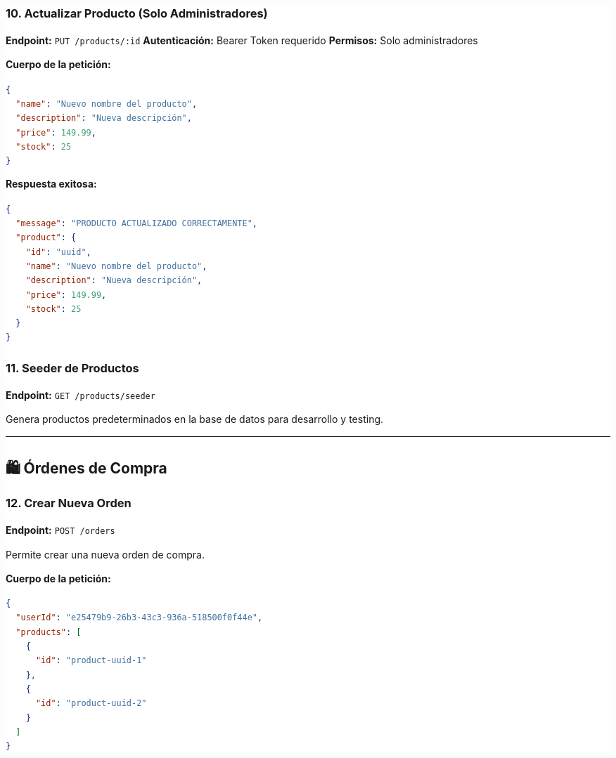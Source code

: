 ### 10. Actualizar Producto (Solo Administradores)

**Endpoint:** `PUT /products/:id`
**Autenticación:** Bearer Token requerido
**Permisos:** Solo administradores

**Cuerpo de la petición:**
```json
{
  "name": "Nuevo nombre del producto",
  "description": "Nueva descripción",
  "price": 149.99,
  "stock": 25
}
```

**Respuesta exitosa:**
```json
{
  "message": "PRODUCTO ACTUALIZADO CORRECTAMENTE",
  "product": {
    "id": "uuid",
    "name": "Nuevo nombre del producto",
    "description": "Nueva descripción",
    "price": 149.99,
    "stock": 25
  }
}
```

### 11. Seeder de Productos

**Endpoint:** `GET /products/seeder`

Genera productos predeterminados en la base de datos para desarrollo y testing.

---

## 🛍️ Órdenes de Compra

### 12. Crear Nueva Orden

**Endpoint:** `POST /orders`

Permite crear una nueva orden de compra.

**Cuerpo de la petición:**
```json
{
  "userId": "e25479b9-26b3-43c3-936a-518500f0f44e",
  "products": [
    {
      "id": "product-uuid-1"
    },
    {
      "id": "product-uuid-2"
    }
  ]
}
```
